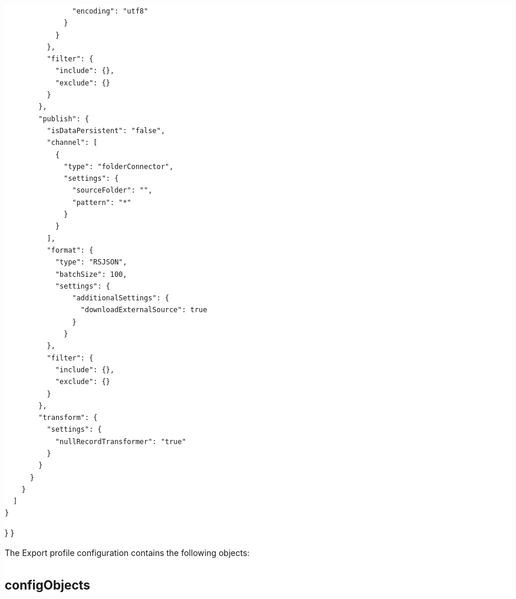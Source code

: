                     "encoding": "utf8"
                  }
                }
              },
              "filter": {
                "include": {},
                "exclude": {}
              }
            },
            "publish": {
              "isDataPersistent": "false",
              "channel": [
                {
                  "type": "folderConnector",
                  "settings": {
                    "sourceFolder": "",
                    "pattern": "*"
                  }
                }
              ],
              "format": {
                "type": "RSJSON",
                "batchSize": 100,
                "settings": {
                    "additionalSettings": {
                      "downloadExternalSource": true
                    }
                  }
              },
              "filter": {
                "include": {},
                "exclude": {}
              }
            },
            "transform": {
              "settings": {
                "nullRecordTransformer": "true"
              }
            }
          }
        }
      ]
    }
  }
}
</code></pre>

The Export profile configuration contains the following objects:

## configObjects
